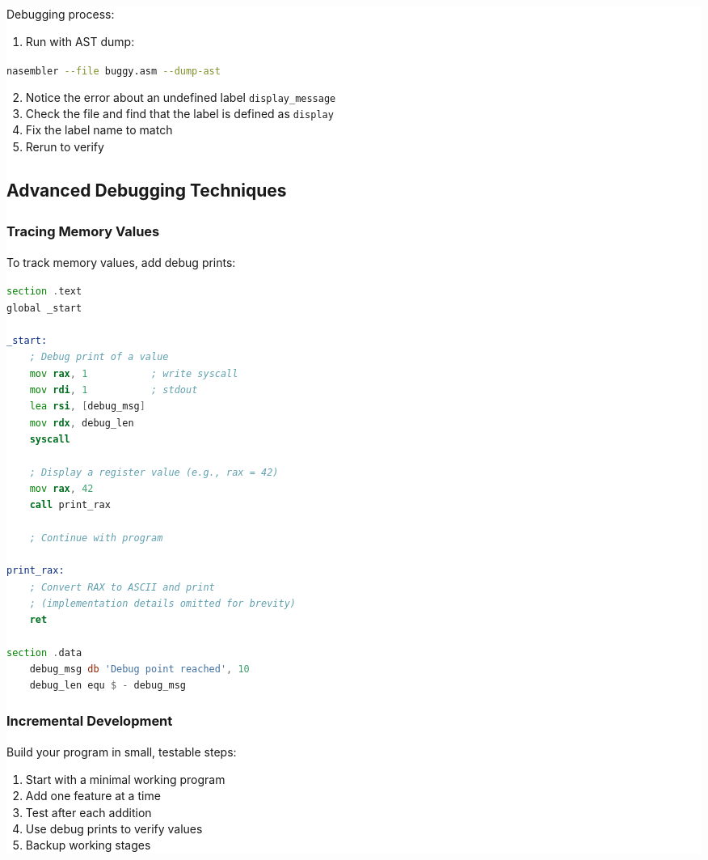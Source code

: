 Debugging process:

1. Run with AST dump:
```bash
nasembler --file buggy.asm --dump-ast
```

2. Notice the error about an undefined label `display_message`
3. Check the file and find that the label is defined as `display`
4. Fix the label name to match
5. Rerun to verify

## Advanced Debugging Techniques

### Tracing Memory Values

To track memory values, add debug prints:

```asm
section .text
global _start

_start:
    ; Debug print of a value
    mov rax, 1           ; write syscall
    mov rdi, 1           ; stdout
    lea rsi, [debug_msg]
    mov rdx, debug_len
    syscall
    
    ; Display a register value (e.g., rax = 42)
    mov rax, 42
    call print_rax
    
    ; Continue with program
    
print_rax:
    ; Convert RAX to ASCII and print
    ; (implementation details omitted for brevity)
    ret

section .data
    debug_msg db 'Debug point reached', 10
    debug_len equ $ - debug_msg
```

### Incremental Development

Build your program in small, testable steps:

1. Start with a minimal working program
2. Add one feature at a time
3. Test after each addition
4. Use debug prints to verify values
5. Backup working stages
